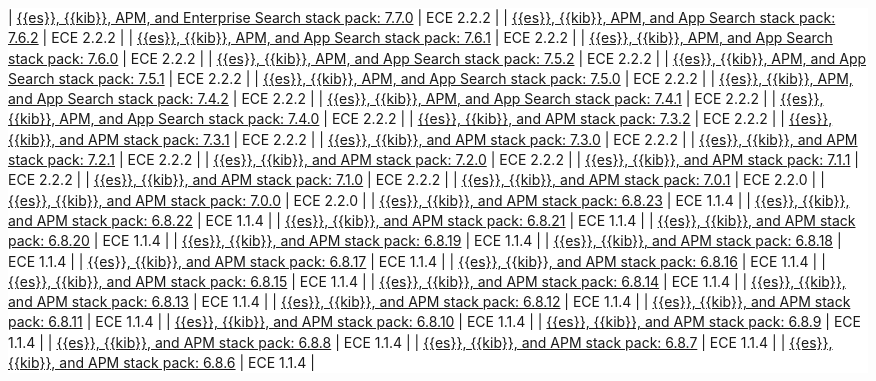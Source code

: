 | [{{es}}, {{kib}}, APM, and Enterprise Search stack pack: 7.7.0](https://download.elastic.co/cloud-enterprise/versions/7.7.0.zip) | ECE 2.2.2 |
| [{{es}}, {{kib}}, APM, and App Search stack pack: 7.6.2](https://download.elastic.co/cloud-enterprise/versions/7.6.2.zip) | ECE 2.2.2 |
| [{{es}}, {{kib}}, APM, and App Search stack pack: 7.6.1](https://download.elastic.co/cloud-enterprise/versions/7.6.1.zip) | ECE 2.2.2 |
| [{{es}}, {{kib}}, APM, and App Search stack pack: 7.6.0](https://download.elastic.co/cloud-enterprise/versions/7.6.0.zip) | ECE 2.2.2 |
| [{{es}}, {{kib}}, APM, and App Search stack pack: 7.5.2](https://download.elastic.co/cloud-enterprise/versions/7.5.2.zip) | ECE 2.2.2 |
| [{{es}}, {{kib}}, APM, and App Search stack pack: 7.5.1](https://download.elastic.co/cloud-enterprise/versions/7.5.1.zip) | ECE 2.2.2 |
| [{{es}}, {{kib}}, APM, and App Search stack pack: 7.5.0](https://download.elastic.co/cloud-enterprise/versions/7.5.0.zip) | ECE 2.2.2 |
| [{{es}}, {{kib}}, APM, and App Search stack pack: 7.4.2](https://download.elastic.co/cloud-enterprise/versions/7.4.2.zip) | ECE 2.2.2 |
| [{{es}}, {{kib}}, APM, and App Search stack pack: 7.4.1](https://download.elastic.co/cloud-enterprise/versions/7.4.1.zip) | ECE 2.2.2 |
| [{{es}}, {{kib}}, APM, and App Search stack pack: 7.4.0](https://download.elastic.co/cloud-enterprise/versions/7.4.0.zip) | ECE 2.2.2 |
| [{{es}}, {{kib}}, and APM stack pack: 7.3.2](https://download.elastic.co/cloud-enterprise/versions/7.3.2.zip) | ECE 2.2.2 |
| [{{es}}, {{kib}}, and APM stack pack: 7.3.1](https://download.elastic.co/cloud-enterprise/versions/7.3.1.zip) | ECE 2.2.2 |
| [{{es}}, {{kib}}, and APM stack pack: 7.3.0](https://download.elastic.co/cloud-enterprise/versions/7.3.0.zip) | ECE 2.2.2 |
| [{{es}}, {{kib}}, and APM stack pack: 7.2.1](https://download.elastic.co/cloud-enterprise/versions/7.2.1.zip) | ECE 2.2.2 |
| [{{es}}, {{kib}}, and APM stack pack: 7.2.0](https://download.elastic.co/cloud-enterprise/versions/7.2.0.zip) | ECE 2.2.2 |
| [{{es}}, {{kib}}, and APM stack pack: 7.1.1](https://download.elastic.co/cloud-enterprise/versions/7.1.1.zip) | ECE 2.2.2 |
| [{{es}}, {{kib}}, and APM stack pack: 7.1.0](https://download.elastic.co/cloud-enterprise/versions/7.1.0.zip) | ECE 2.2.2 |
| [{{es}}, {{kib}}, and APM stack pack: 7.0.1](https://download.elastic.co/cloud-enterprise/versions/7.0.1.zip) | ECE 2.2.0 |
| [{{es}}, {{kib}}, and APM stack pack: 7.0.0](https://download.elastic.co/cloud-enterprise/versions/7.0.0.zip) | ECE 2.2.0 |
| [{{es}}, {{kib}}, and APM stack pack: 6.8.23](https://download.elastic.co/cloud-enterprise/versions/6.8.23.zip) | ECE 1.1.4 |
| [{{es}}, {{kib}}, and APM stack pack: 6.8.22](https://download.elastic.co/cloud-enterprise/versions/6.8.22.zip) | ECE 1.1.4 |
| [{{es}}, {{kib}}, and APM stack pack: 6.8.21](https://download.elastic.co/cloud-enterprise/versions/6.8.21.zip) | ECE 1.1.4 |
| [{{es}}, {{kib}}, and APM stack pack: 6.8.20](https://download.elastic.co/cloud-enterprise/versions/6.8.20.zip) | ECE 1.1.4 |
| [{{es}}, {{kib}}, and APM stack pack: 6.8.19](https://download.elastic.co/cloud-enterprise/versions/6.8.19.zip) | ECE 1.1.4 |
| [{{es}}, {{kib}}, and APM stack pack: 6.8.18](https://download.elastic.co/cloud-enterprise/versions/6.8.18.zip) | ECE 1.1.4 |
| [{{es}}, {{kib}}, and APM stack pack: 6.8.17](https://download.elastic.co/cloud-enterprise/versions/6.8.17.zip) | ECE 1.1.4 |
| [{{es}}, {{kib}}, and APM stack pack: 6.8.16](https://download.elastic.co/cloud-enterprise/versions/6.8.16.zip) | ECE 1.1.4 |
| [{{es}}, {{kib}}, and APM stack pack: 6.8.15](https://download.elastic.co/cloud-enterprise/versions/6.8.15.zip) | ECE 1.1.4 |
| [{{es}}, {{kib}}, and APM stack pack: 6.8.14](https://download.elastic.co/cloud-enterprise/versions/6.8.14.zip) | ECE 1.1.4 |
| [{{es}}, {{kib}}, and APM stack pack: 6.8.13](https://download.elastic.co/cloud-enterprise/versions/6.8.13.zip) | ECE 1.1.4 |
| [{{es}}, {{kib}}, and APM stack pack: 6.8.12](https://download.elastic.co/cloud-enterprise/versions/6.8.12.zip) | ECE 1.1.4 |
| [{{es}}, {{kib}}, and APM stack pack: 6.8.11](https://download.elastic.co/cloud-enterprise/versions/6.8.11.zip) | ECE 1.1.4 |
| [{{es}}, {{kib}}, and APM stack pack: 6.8.10](https://download.elastic.co/cloud-enterprise/versions/6.8.10.zip) | ECE 1.1.4 |
| [{{es}}, {{kib}}, and APM stack pack: 6.8.9](https://download.elastic.co/cloud-enterprise/versions/6.8.9.zip) | ECE 1.1.4 |
| [{{es}}, {{kib}}, and APM stack pack: 6.8.8](https://download.elastic.co/cloud-enterprise/versions/6.8.8.zip) | ECE 1.1.4 |
| [{{es}}, {{kib}}, and APM stack pack: 6.8.7](https://download.elastic.co/cloud-enterprise/versions/6.8.7.zip) | ECE 1.1.4 |
| [{{es}}, {{kib}}, and APM stack pack: 6.8.6](https://download.elastic.co/cloud-enterprise/versions/6.8.6.zip) | ECE 1.1.4 |